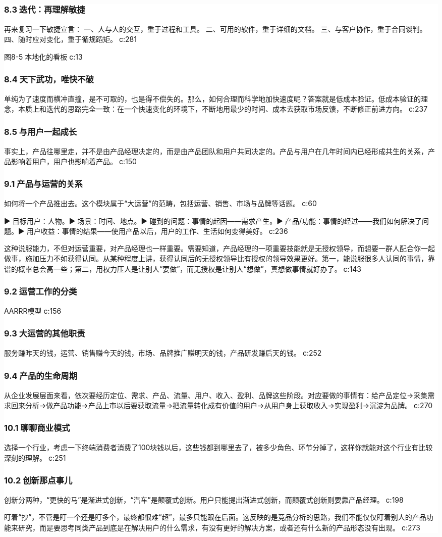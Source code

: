 ### 8.3 迭代：再理解敏捷

再来复习一下敏捷宣言：
一、人与人的交互，重于过程和工具。
二、可用的软件，重于详细的文档。
三、与客户协作，重于合同谈判。
四、随时应对变化，重于循规蹈矩。
 c:281

图8-5 本地化的看板 c:13

### 8.4 天下武功，唯快不破

单纯为了速度而横冲直撞，是不可取的，也是得不偿失的。那么，如何合理而科学地加快速度呢？答案就是低成本验证。低成本验证的理念，本质上和迭代的思路完全一致：在一个快速变化的环境下，不断地用最少的时间、成本去获取市场反馈，不断修正前进方向。 c:237

### 8.5 与用户一起成长

事实上，产品往哪里走，并不是由产品经理决定的，而是由产品团队和用户共同决定的。产品与用户在几年时间内已经形成共生的关系，产品影响着用户，用户也影响着产品。 c:150

### 9.1 产品与运营的关系

如何将一个产品推出去。这个模块属于“大运营”的范畴，包括运营、销售、市场与品牌等话题。 c:60

► 目标用户：人物。► 场景：时间、地点。► 碰到的问题：事情的起因——需求产生。► 产品/功能：事情的经过——我们如何解决了问题。► 用户收益：事情的结果——使用产品以后，用户的工作、生活如何变得美好。 c:236

这种说服能力，不但对运营重要，对产品经理也一样重要。需要知道，产品经理的一项重要技能就是无授权领导，而想要一群人配合你一起做事，施加压力不如获得认同。从某种程度上讲，获得认同后的无授权领导比有授权的领导效果更好。第一，能说服很多人认同的事情，靠谱的概率总会高一些；第二，用权力压人是让别人“要做”，而无授权是让别人“想做”，真想做事情就好办了。 c:143

### 9.2 运营工作的分类

AARRR模型 c:156

### 9.3 大运营的其他职责

服务赚昨天的钱，运营、销售赚今天的钱，市场、品牌推广赚明天的钱，产品研发赚后天的钱。
 c:252

### 9.4 产品的生命周期

从企业发展层面来看，依次要经历定位、需求、产品、流量、用户、收入、盈利、品牌这些阶段。对应要做的事情有：给产品定位→采集需求回来分析→做产品功能→产品上市以后要获取流量→把流量转化成有价值的用户→从用户身上获取收入→实现盈利→沉淀为品牌。 c:270

### 10.1 聊聊商业模式

选择一个行业，考虑一下终端消费者消费了100块钱以后，这些钱都到哪里去了，被多少角色、环节分掉了，这样你就能对这个行业有比较深刻的理解。
 c:251

### 10.2 创新那点事儿

创新分两种，“更快的马”是渐进式创新，“汽车”是颠覆式创新。用户只能提出渐进式创新，而颠覆式创新则要靠产品经理。 c:198

盯着“抄”，不管是盯一个还是盯多个，最终都很难“超”，最多只能跟在后面。这反映的是竞品分析的思路，我们不能仅仅盯着别人的产品功能来研究，而是要思考同类产品到底是在解决用户的什么需求，有没有更好的解决方案，或者还有什么新的产品形态没有出现。 c:273
